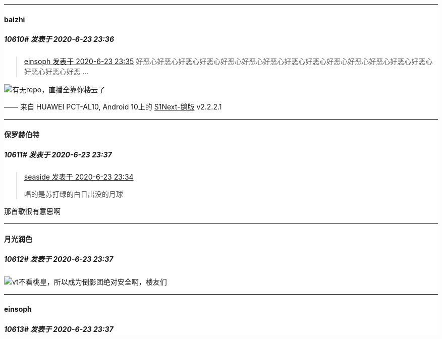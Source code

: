 





-----

####  baizhi  
##### 10610#       发表于 2020-6-23 23:36



<blockquote><a href="httphttps://bbs.saraba1st.com/2b/forum.php?mod=redirect&amp;goto=findpost&amp;pid=47926296&amp;ptid=1942338" target="_blank">einsoph 发表于 2020-6-23 23:35</a>
好恶心好恶心好恶心好恶心好恶心好恶心好恶心好恶心好恶心好恶心好恶心好恶心好恶心好恶心好恶心好恶心好恶 ...</blockquote>
<img src="https://static.saraba1st.com/image/smiley/face2017/067.png" referrerpolicy="no-referrer">有无repo，直播全靠你楼云了

—— 来自 HUAWEI PCT-AL10, Android 10上的 [S1Next-鹅版](https://github.com/ykrank/S1-Next/releases) v2.2.2.1







-----

####  保罗赫伯特  
##### 10611#       发表于 2020-6-23 23:37



<blockquote><a href="httphttps://bbs.saraba1st.com/2b/forum.php?mod=redirect&amp;goto=findpost&amp;pid=47926287&amp;ptid=1942338" target="_blank">seaside 发表于 2020-6-23 23:34</a>

唱的是苏打绿的白日出没的月球</blockquote>
那首歌很有意思啊







-----

####  月光润色  
##### 10612#       发表于 2020-6-23 23:37



<img src="https://static.saraba1st.com/image/smiley/face2017/072.png" referrerpolicy="no-referrer">vt不看桃皇，所以成为倒影团绝对安全啊，楼友们







-----

####  einsoph  
##### 10613#       发表于 2020-6-23 23:37
